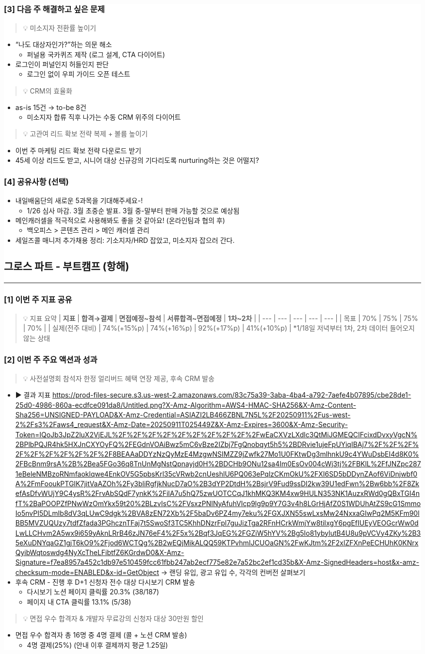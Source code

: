 ### [3] 다음 주 해결하고 싶은 문제
> 💡 미소지자 전환률 높이기
- “나도 대상자인가?”하는 의문 해소
  - 퍼널용 국카퀴즈 제작 (로그 설계, CTA 다이어트)
- 로그인이 퍼널인지 허들인지 판단
  - 로그인 없이 우피 가이드 오픈 테스트
> 💡 CRM의 효율화
- as-is 15건 → to-be 8건
  - 미소지자 합류 직후 나가는 수동 CRM 위주의 다이어트 
> 💡 고관여 리드 확보 전략 복제 + 볼륨 높이기
- 이번 주 마케팅 리드 확보 전략 다운로드 받기
- 45세 이상 리드도 받고, 시니어 대상 신규강의 기다리도록 nurturing하는 것은 어떨지?

### [4] 공유사항 (선택)
- 내일배움단의 새로운 5과목을 기대해주세요-!
  - 1/26 심사 마감. 3월 초중순 발표. 3월 중-말부터 판매 가능할 것으로 예상됨
- 메인캐러셀을 적극적으로 사용해봐도 좋을 것 같아요! (온라인팀과 협의 후)
  - 백오피스 > 콘텐츠 관리 > 메인 캐러셀 관리
- 세일즈콜 매니저 추가채용
정리: 기소지자/HRD 잡았고, 미소지자 잡으러 간다.

## 그로스 파트 - 부트캠프 (항해)

---

### [1] 이번 주 지표 공유
> 💡 지표 요약
| **지표** | **합격→결제** | **면접예정~참석** | **서류합격~면접예정** | **1차~2차** |
| --- | --- | --- | --- | --- |
| 목표 | 70% | 75% | 75% | 70% |
| 실제(전주 대비) | 74%(+15%p) | 74%(+16%p) | 92%(+17%p) | 41%(+10%p) |
*1/18일 저녁부터 1차, 2차 데이터 들어오지 않는 상태

### [2] 이번 주 주요 액션과 성과
> 💡 사전설명회 참석자 한정 얼리버드 혜택 연장 제공, 후속 CRM 발송
- ▶ 결과 지표
  https://prod-files-secure.s3.us-west-2.amazonaws.com/83c75a39-3aba-4ba4-a792-7aefe4b07895/cbe28de1-25d0-4986-860a-ecdfce091da8/Untitled.png?X-Amz-Algorithm=AWS4-HMAC-SHA256&X-Amz-Content-Sha256=UNSIGNED-PAYLOAD&X-Amz-Credential=ASIAZI2LB466ZBNL7N5L%2F20250911%2Fus-west-2%2Fs3%2Faws4_request&X-Amz-Date=20250911T025449Z&X-Amz-Expires=3600&X-Amz-Security-Token=IQoJb3JpZ2luX2VjEJL%2F%2F%2F%2F%2F%2F%2F%2F%2F%2FwEaCXVzLXdlc3QtMiJGMEQCIFcixdDvxyVgcN%2BPlbPQJR4hk5HXJnCXYOyFQ%2FEGdnVOAiBwz5mC6vBze2IZbj7FgQnobqyt5h5%2BDRvie1ujeFpUYiqIBAj7%2F%2F%2F%2F%2F%2F%2F%2F%2F%2F8BEAAaDDYzNzQyMzE4MzgwNSIMZZ9jZwfk27Mo1U0FKtwDg3mlhnkU9c4YWuDsbEI4d8K0%2FBcBnm9rsA%2B%2Bea5FGo36q8TnUnMgNstQpnayjd0H%2BDCHb9ONu12sa4Im0EsOv004cWj3tj%2FBKlL%2FfJNZpc2871eBeleNMBzoRNmfaoklqwe4EnkOV5G5pbsKrl35cVRwb2cnUeshlU6PQ063ePqlzCKmOkU%2FXI6SD5bDDynZAof6ViDnjwbf0A%2FmFooukPTGIK7jitVaAZOh%2Fy3bliRgfjkNucD7aO%2B3dYP2DtdH%2BsjrV9Fud9ssDI2kw39U1edFwn%2Bw6bb%2F8ZkefAsDfvWUjY9C4ysR%2FrvAbSQdF7ynkK%2FilA7u5hQ75zwUOTCCqJ1khMKQ3KM4xw9HULN353NK1AuzxRWd0gQBxTGI4nfT%2BaPOOPZfPNwWzOmYkx59t20%2BLzvIsC%2FVsxzPNINyAfuhVIcp9lg9p9Y7G3v4h8LGrHjAfZ0S1WDUhAtZS9cG1SmmoIo5nvPI5DLmIb8dV3qLUwC9dgk%2BVA8zEN72Xb%2F5baDv6PZ4my7eku%2FGXJXN55swLxsMw24NxxaGIwPq2M5KFm90lBB5MVZUQUzy7tdfZfada3PGhcznTFaj7t5SwoSf3TC5KhhDNzrFpl7guJizTga2RFnHCrkWmjYw8tiIxgY6pgEfIUEyVEOGcrWw0dLwLLCHvm2A5wx9i659yAknLRrB46zJN76eF4%2F5x%2Bqf3JqEG%2FGZiW5hYV%2Bg5Io81ybylutB4U8u9pVCVy4ZKy%2B35eXuDNYqaGZ1gjT6kO9%2Fjod6WCTQg%2B2wEQjMikALQQ59KTPvhmIJCUOaGN%2FwKJtm%2F2xlZFXnPeECHUhK0KNrxQyibWqtoswdg4NyXcTheLFibtfZ6KGrdwD0&X-Amz-Signature=f7ea8957a452c1db97e510459fcc61fbb247ab2ecf775e82e7a52bc2ef1cd35b&X-Amz-SignedHeaders=host&x-amz-checksum-mode=ENABLED&x-id=GetObject
  → 랜딩 유입, 광고 유입 수, 각각의 컨버전 살펴보기
- 후속 CRM - 진행 후 D+1 신청자 전수 대상 다시보기 CRM 발송
  - 다시보기 노션 페이지 클릭률 20.3% (38/187)
  - 페이지 내 CTA 클릭률 13.1% (5/38)
> 💡 면접 우수 합격자 & 개발자 무료강의 신청자 대상 30만원 할인
- 면접 우수 합격자 총 16명 중 4명 결제 (콜 + 노션 CRM 발송)
  - 4명 결제(25%) (안내 이후 결제까지 평균 1.25일)